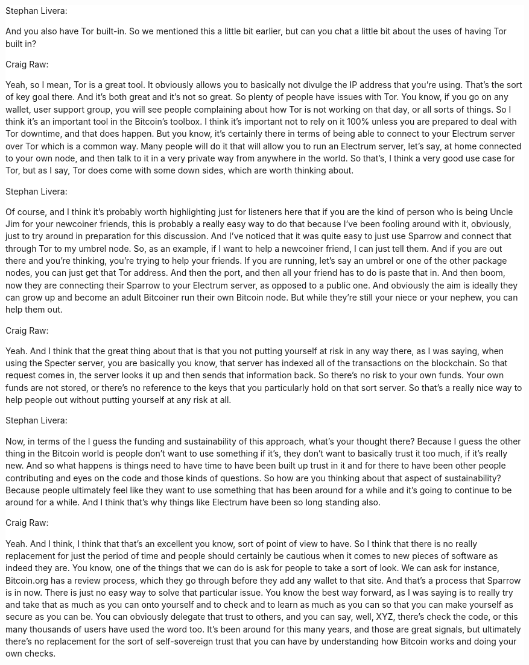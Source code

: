 Stephan Livera:

And you also have Tor built-in. So we mentioned this a little bit earlier, but can you chat a little bit about the uses of having Tor built in?

Craig Raw:

Yeah, so I mean, Tor is a great tool. It obviously allows you to basically not divulge the IP address that you’re using. That’s the sort of key goal there. And it’s both great and it’s not so great. So plenty of people have issues with Tor. You know, if you go on any wallet, user support group, you will see people complaining about how Tor is not working on that day, or all sorts of things. So I think it’s an important tool in the Bitcoin’s toolbox. I think it’s important not to rely on it 100% unless you are prepared to deal with Tor downtime, and that does happen. But you know, it’s certainly there in terms of being able to connect to your Electrum server over Tor which is a common way. Many people will do it that will allow you to run an Electrum server, let’s say, at home connected to your own node, and then talk to it in a very private way from anywhere in the world. So that’s, I think a very good use case for Tor, but as I say, Tor does come with some down sides, which are worth thinking about.

Stephan Livera:

Of course, and I think it’s probably worth highlighting just for listeners here that if you are the kind of person who is being Uncle Jim for your newcoiner friends, this is probably a really easy way to do that because I’ve been fooling around with it, obviously, just to try around in preparation for this discussion. And I’ve noticed that it was quite easy to just use Sparrow and connect that through Tor to my umbrel node. So, as an example, if I want to help a newcoiner friend, I can just tell them. And if you are out there and you’re thinking, you’re trying to help your friends. If you are running, let’s say an umbrel or one of the other package nodes, you can just get that Tor address. And then the port, and then all your friend has to do is paste that in. And then boom, now they are connecting their Sparrow to your Electrum server, as opposed to a public one. And obviously the aim is ideally they can grow up and become an adult Bitcoiner run their own Bitcoin node. But while they’re still your niece or your nephew, you can help them out.

Craig Raw:

Yeah. And I think that the great thing about that is that you not putting yourself at risk in any way there, as I was saying, when using the Specter server, you are basically you know, that server has indexed all of the transactions on the blockchain. So that request comes in, the server looks it up and then sends that information back. So there’s no risk to your own funds. Your own funds are not stored, or there’s no reference to the keys that you particularly hold on that sort server. So that’s a really nice way to help people out without putting yourself at any risk at all.

Stephan Livera:

Now, in terms of the I guess the funding and sustainability of this approach, what’s your thought there? Because I guess the other thing in the Bitcoin world is people don’t want to use something if it’s, they don’t want to basically trust it too much, if it’s really new. And so what happens is things need to have time to have been built up trust in it and for there to have been other people contributing and eyes on the code and those kinds of questions. So how are you thinking about that aspect of sustainability? Because people ultimately feel like they want to use something that has been around for a while and it’s going to continue to be around for a while. And I think that’s why things like Electrum have been so long standing also.

Craig Raw:

Yeah. And I think, I think that that’s an excellent you know, sort of point of view to have. So I think that there is no really replacement for just the period of time and people should certainly be cautious when it comes to new pieces of software as indeed they are. You know, one of the things that we can do is ask for people to take a sort of look. We can ask for instance, Bitcoin.org has a review process, which they go through before they add any wallet to that site. And that’s a process that Sparrow is in now. There is just no easy way to solve that particular issue. You know the best way forward, as I was saying is to really try and take that as much as you can onto yourself and to check and to learn as much as you can so that you can make yourself as secure as you can be. You can obviously delegate that trust to others, and you can say, well, XYZ, there’s check the code, or this many thousands of users have used the word too. It’s been around for this many years, and those are great signals, but ultimately there’s no replacement for the sort of self-sovereign trust that you can have by understanding how Bitcoin works and doing your own checks.

